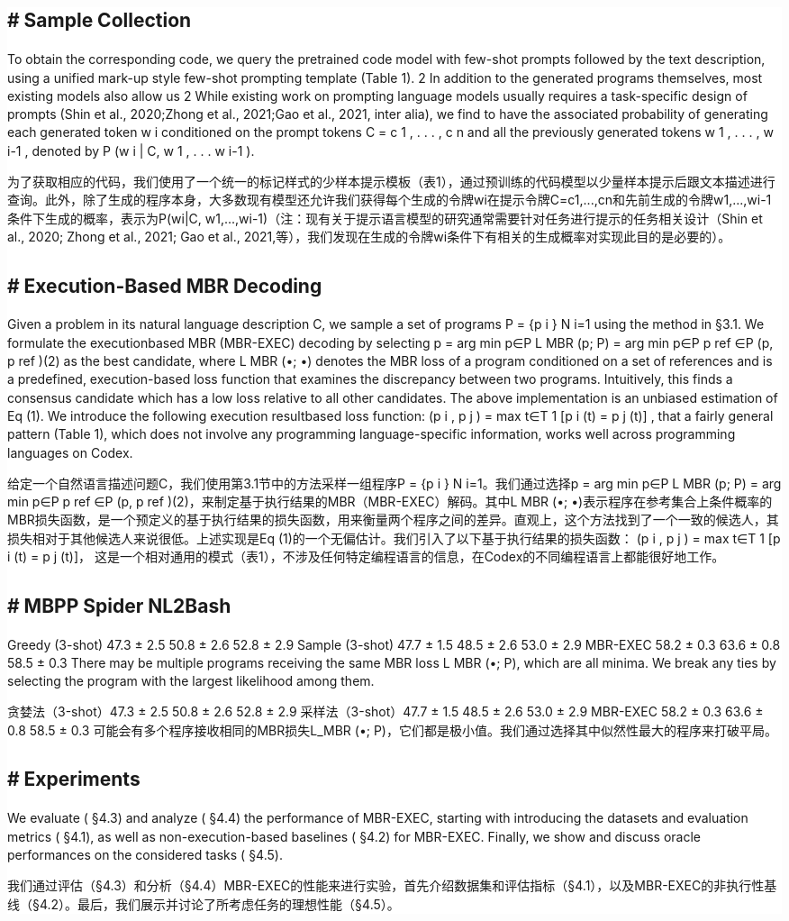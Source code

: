 ## # Sample Collection

To obtain the corresponding code, we query the pretrained code model with few-shot prompts followed by the text description, using a unified mark-up style few-shot prompting template (Table 1). 2 In addition to the generated programs themselves, most existing models also allow us 2 While existing work on prompting language models usually requires a task-specific design of prompts (Shin et al., 2020;Zhong et al., 2021;Gao et al., 2021, inter alia), we find to have the associated probability of generating each generated token w i conditioned on the prompt tokens C = c 1 , . . . , c n and all the previously generated tokens w 1 , . . . , w i-1 , denoted by P (w i | C, w 1 , . . . w i-1 ).

为了获取相应的代码，我们使用了一个统一的标记样式的少样本提示模板（表1），通过预训练的代码模型以少量样本提示后跟文本描述进行查询。此外，除了生成的程序本身，大多数现有模型还允许我们获得每个生成的令牌wi在提示令牌C=c1,...,cn和先前生成的令牌w1,...,wi-1条件下生成的概率，表示为P(wi|C, w1,...,wi-1)（注：现有关于提示语言模型的研究通常需要针对任务进行提示的任务相关设计（Shin et al., 2020; Zhong et al., 2021; Gao et al., 2021,等），我们发现在生成的令牌wi条件下有相关的生成概率对实现此目的是必要的）。

## # Execution-Based MBR Decoding

Given a problem in its natural language description C, we sample a set of programs P = {p i } N i=1 using the method in §3.1. We formulate the executionbased MBR (MBR-EXEC) decoding by selecting
p = arg min p∈P L MBR (p; P) = arg min p∈P p ref ∈P (p, p ref )(2)
as the best candidate, where L MBR (•; •) denotes the MBR loss of a program conditioned on a set of references and is a predefined, execution-based loss function that examines the discrepancy between two programs. Intuitively, this finds a consensus candidate which has a low loss relative to all other candidates. The above implementation is an unbiased estimation of Eq (1). We introduce the following execution resultbased loss function:
(p i , p j ) = max t∈T 1 [p i (t) = p j (t)] ,
that a fairly general pattern (Table 1), which does not involve any programming language-specific information, works well across programming languages on Codex.

给定一个自然语言描述问题C，我们使用第3.1节中的方法采样一组程序P = {p i } N i=1。我们通过选择p = arg min p∈P L MBR (p; P) = arg min p∈P p ref ∈P (p, p ref )(2)，来制定基于执行结果的MBR（MBR-EXEC）解码。其中L MBR (•; •)表示程序在参考集合上条件概率的MBR损失函数，是一个预定义的基于执行结果的损失函数，用来衡量两个程序之间的差异。直观上，这个方法找到了一个一致的候选人，其损失相对于其他候选人来说很低。上述实现是Eq (1)的一个无偏估计。我们引入了以下基于执行结果的损失函数：
(p i , p j ) = max t∈T 1 [p i (t) = p j (t)]，
这是一个相对通用的模式（表1），不涉及任何特定编程语言的信息，在Codex的不同编程语言上都能很好地工作。

## # MBPP Spider NL2Bash

Greedy (3-shot) 47.3 ± 2.5 50.8 ± 2.6 52.8 ± 2.9 Sample (3-shot) 47.7 ± 1.5 48.5 ± 2.6 53.0 ± 2.9
MBR-EXEC 58.2 ± 0.3 63.6 ± 0.8 58.5 ± 0.3 There may be multiple programs receiving the same MBR loss L MBR (•; P), which are all minima. We break any ties by selecting the program with the largest likelihood among them.

贪婪法（3-shot）47.3 ± 2.5 50.8 ± 2.6 52.8 ± 2.9 采样法（3-shot）47.7 ± 1.5 48.5 ± 2.6 53.0 ± 2.9 MBR-EXEC 58.2 ± 0.3 63.6 ± 0.8 58.5 ± 0.3 可能会有多个程序接收相同的MBR损失L_MBR (•; P)，它们都是极小值。我们通过选择其中似然性最大的程序来打破平局。

## # Experiments

We evaluate ( §4.3) and analyze ( §4.4) the performance of MBR-EXEC, starting with introducing the datasets and evaluation metrics ( §4.1), as well as non-execution-based baselines ( §4.2) for MBR-EXEC. Finally, we show and discuss oracle performances on the considered tasks ( §4.5).

我们通过评估（§4.3）和分析（§4.4）MBR-EXEC的性能来进行实验，首先介绍数据集和评估指标（§4.1），以及MBR-EXEC的非执行性基线（§4.2）。最后，我们展示并讨论了所考虑任务的理想性能（§4.5）。
